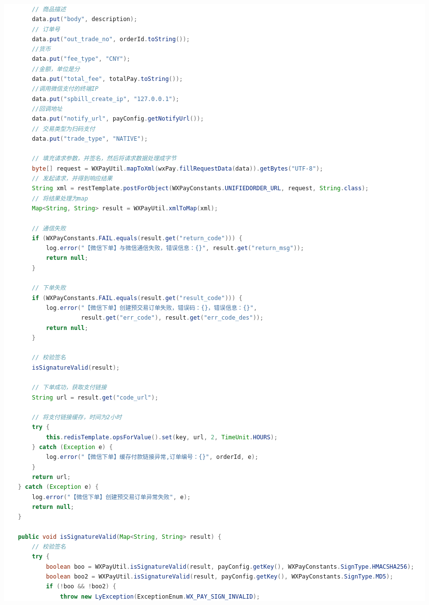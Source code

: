 ```java
        // 商品描述
        data.put("body", description);
        // 订单号
        data.put("out_trade_no", orderId.toString());
        //货币
        data.put("fee_type", "CNY");
        //金额，单位是分
        data.put("total_fee", totalPay.toString());
        //调用微信支付的终端IP
        data.put("spbill_create_ip", "127.0.0.1");
        //回调地址
        data.put("notify_url", payConfig.getNotifyUrl());
        // 交易类型为扫码支付
        data.put("trade_type", "NATIVE");

        // 填充请求参数，并签名，然后将请求数据处理成字节
        byte[] request = WXPayUtil.mapToXml(wxPay.fillRequestData(data)).getBytes("UTF-8");
        // 发起请求，并得到响应结果
        String xml = restTemplate.postForObject(WXPayConstants.UNIFIEDORDER_URL, request, String.class);
        // 将结果处理为map
        Map<String, String> result = WXPayUtil.xmlToMap(xml);

        // 通信失败
        if (WXPayConstants.FAIL.equals(result.get("return_code"))) {
            log.error("【微信下单】与微信通信失败，错误信息：{}", result.get("return_msg"));
            return null;
        }

        // 下单失败
        if (WXPayConstants.FAIL.equals(result.get("result_code"))) {
            log.error("【微信下单】创建预交易订单失败，错误码：{}，错误信息：{}",
                      result.get("err_code"), result.get("err_code_des"));
            return null;
        }

        // 校验签名
        isSignatureValid(result);
        
        // 下单成功，获取支付链接
        String url = result.get("code_url");

        // 将支付链接缓存，时间为2小时
        try {
            this.redisTemplate.opsForValue().set(key, url, 2, TimeUnit.HOURS);
        } catch (Exception e) {
            log.error("【微信下单】缓存付款链接异常,订单编号：{}", orderId, e);
        }
        return url;
    } catch (Exception e) {
        log.error("【微信下单】创建预交易订单异常失败", e);
        return null;
    }
    
    public void isSignatureValid(Map<String, String> result) {
        // 校验签名
        try {
            boolean boo = WXPayUtil.isSignatureValid(result, payConfig.getKey(), WXPayConstants.SignType.HMACSHA256);
            boolean boo2 = WXPayUtil.isSignatureValid(result, payConfig.getKey(), WXPayConstants.SignType.MD5);
            if (!boo && !boo2) {
                throw new LyException(ExceptionEnum.WX_PAY_SIGN_INVALID);
```